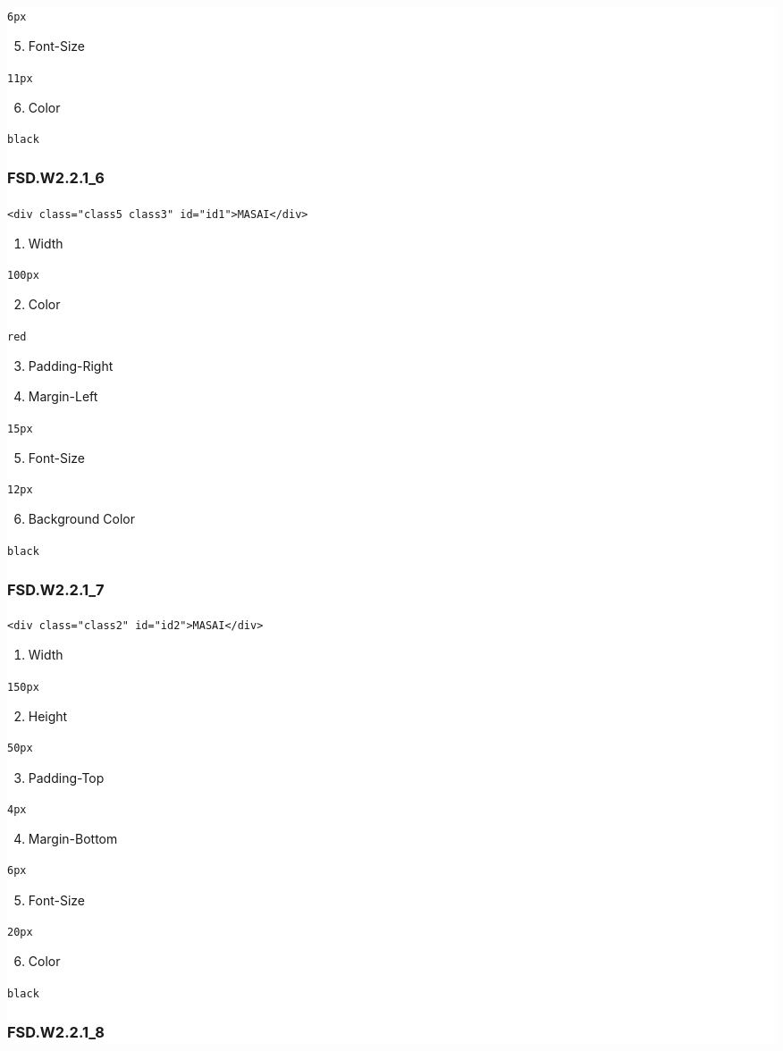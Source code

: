 ```
6px
```
5. Font-Size
```
11px
```
6. Color
```
black
```
### FSD.W2.2.1_6
```
<div class="class5 class3" id="id1">MASAI</div>
```
1. Width
```
100px
```
2. Color
```
red
```
3. Padding-Right
```

```
4. Margin-Left
```
15px
```
5. Font-Size
```
12px
```
6. Background Color
```
black
```
### FSD.W2.2.1_7
```
<div class="class2" id="id2">MASAI</div>
```
1. Width
```
150px
```
2. Height
```
50px
```
3. Padding-Top
```
4px
```
4. Margin-Bottom
```
6px
```
5. Font-Size
```
20px
```
6. Color
```
black
```
### FSD.W2.2.1_8